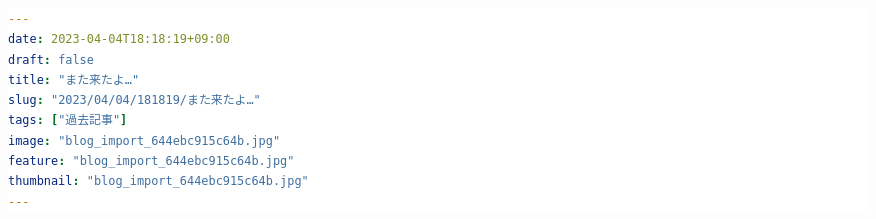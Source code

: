 ```yaml
---
date: 2023-04-04T18:18:19+09:00
draft: false
title: "また来たよ…"
slug: "2023/04/04/181819/また来たよ…"
tags: ["過去記事"]
image: "blog_import_644ebc915c64b.jpg"
feature: "blog_import_644ebc915c64b.jpg"
thumbnail: "blog_import_644ebc915c64b.jpg"
---
```
